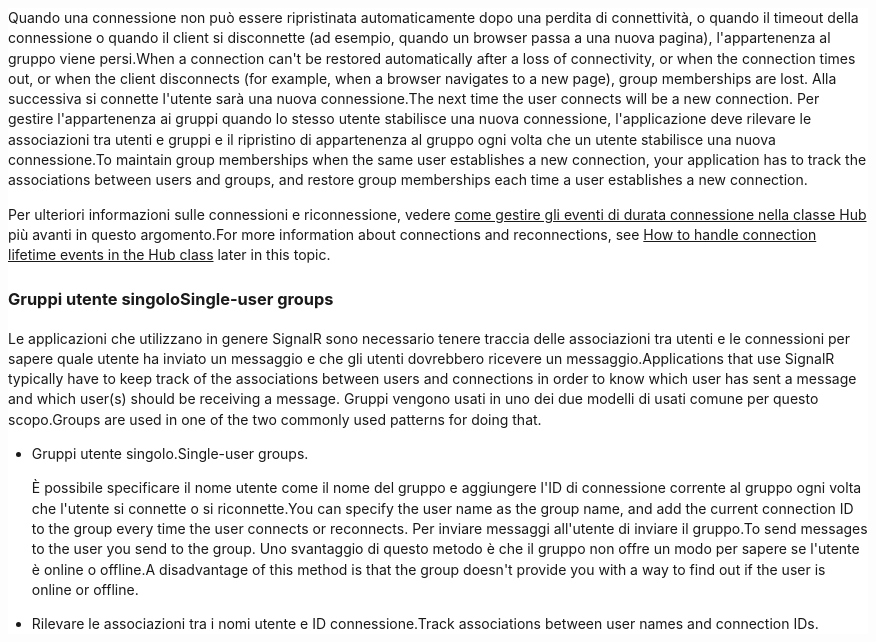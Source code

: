 <span data-ttu-id="24d27-314">Quando una connessione non può essere ripristinata automaticamente dopo una perdita di connettività, o quando il timeout della connessione o quando il client si disconnette (ad esempio, quando un browser passa a una nuova pagina), l'appartenenza al gruppo viene persi.</span><span class="sxs-lookup"><span data-stu-id="24d27-314">When a connection can't be restored automatically after a loss of connectivity, or when the connection times out, or when the client disconnects (for example, when a browser navigates to a new page), group memberships are lost.</span></span> <span data-ttu-id="24d27-315">Alla successiva si connette l'utente sarà una nuova connessione.</span><span class="sxs-lookup"><span data-stu-id="24d27-315">The next time the user connects will be a new connection.</span></span> <span data-ttu-id="24d27-316">Per gestire l'appartenenza ai gruppi quando lo stesso utente stabilisce una nuova connessione, l'applicazione deve rilevare le associazioni tra utenti e gruppi e il ripristino di appartenenza al gruppo ogni volta che un utente stabilisce una nuova connessione.</span><span class="sxs-lookup"><span data-stu-id="24d27-316">To maintain group memberships when the same user establishes a new connection, your application has to track the associations between users and groups, and restore group memberships each time a user establishes a new connection.</span></span>

<span data-ttu-id="24d27-317">Per ulteriori informazioni sulle connessioni e riconnessione, vedere [come gestire gli eventi di durata connessione nella classe Hub](#connectionlifetime) più avanti in questo argomento.</span><span class="sxs-lookup"><span data-stu-id="24d27-317">For more information about connections and reconnections, see [How to handle connection lifetime events in the Hub class](#connectionlifetime) later in this topic.</span></span>

<a id="singleusergroups"></a>

### <a name="single-user-groups"></a><span data-ttu-id="24d27-318">Gruppi utente singolo</span><span class="sxs-lookup"><span data-stu-id="24d27-318">Single-user groups</span></span>

<span data-ttu-id="24d27-319">Le applicazioni che utilizzano in genere SignalR sono necessario tenere traccia delle associazioni tra utenti e le connessioni per sapere quale utente ha inviato un messaggio e che gli utenti dovrebbero ricevere un messaggio.</span><span class="sxs-lookup"><span data-stu-id="24d27-319">Applications that use SignalR typically have to keep track of the associations between users and connections in order to know which user has sent a message and which user(s) should be receiving a message.</span></span> <span data-ttu-id="24d27-320">Gruppi vengono usati in uno dei due modelli di usati comune per questo scopo.</span><span class="sxs-lookup"><span data-stu-id="24d27-320">Groups are used in one of the two commonly used patterns for doing that.</span></span>

- <span data-ttu-id="24d27-321">Gruppi utente singolo.</span><span class="sxs-lookup"><span data-stu-id="24d27-321">Single-user groups.</span></span>

    <span data-ttu-id="24d27-322">È possibile specificare il nome utente come il nome del gruppo e aggiungere l'ID di connessione corrente al gruppo ogni volta che l'utente si connette o si riconnette.</span><span class="sxs-lookup"><span data-stu-id="24d27-322">You can specify the user name as the group name, and add the current connection ID to the group every time the user connects or reconnects.</span></span> <span data-ttu-id="24d27-323">Per inviare messaggi all'utente di inviare il gruppo.</span><span class="sxs-lookup"><span data-stu-id="24d27-323">To send messages to the user you send to the group.</span></span> <span data-ttu-id="24d27-324">Uno svantaggio di questo metodo è che il gruppo non offre un modo per sapere se l'utente è online o offline.</span><span class="sxs-lookup"><span data-stu-id="24d27-324">A disadvantage of this method is that the group doesn't provide you with a way to find out if the user is online or offline.</span></span>
- <span data-ttu-id="24d27-325">Rilevare le associazioni tra i nomi utente e ID connessione.</span><span class="sxs-lookup"><span data-stu-id="24d27-325">Track associations between user names and connection IDs.</span></span>
